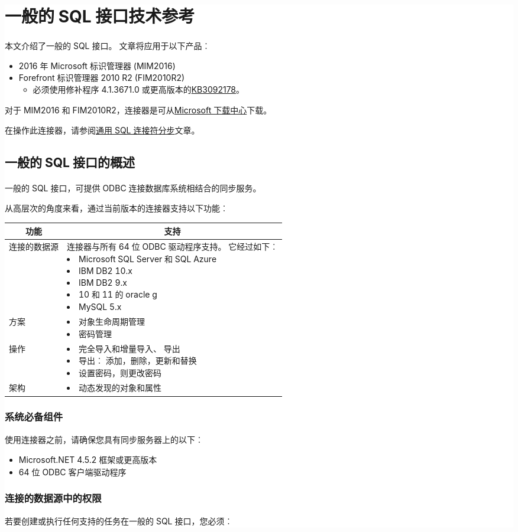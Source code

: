 <properties
   pageTitle="一般的 SQL 接口 |Microsoft Azure"
   description="本文介绍如何配置 Microsoft 的通用 SQL 接口。"
   services="active-directory"
   documentationCenter=""
   authors="AndKjell"
   manager="femila"
   editor=""/>

<tags
   ms.service="active-directory"
   ms.workload="identity"
   ms.tgt_pltfrm="na"
   ms.devlang="na"
   ms.topic="article"
   ms.date="08/30/2016"
   ms.author="billmath"/>

# <a name="generic-sql-connector-technical-reference"></a>一般的 SQL 接口技术参考

本文介绍了一般的 SQL 接口。 文章将应用于以下产品︰

- 2016 年 Microsoft 标识管理器 (MIM2016)
- Forefront 标识管理器 2010 R2 (FIM2010R2)
    -   必须使用修补程序 4.1.3671.0 或更高版本的[KB3092178](https://support.microsoft.com/kb/3092178)。

对于 MIM2016 和 FIM2010R2，连接器是可从[Microsoft 下载中心](http://go.microsoft.com/fwlink/?LinkId=717495)下载。

在操作此连接器，请参阅[通用 SQL 连接符分步](active-directory-aadconnectsync-connector-genericsql-step-by-step.md)文章。

## <a name="overview-of-the-generic-sql-connector"></a>一般的 SQL 接口的概述

一般的 SQL 接口，可提供 ODBC 连接数据库系统相结合的同步服务。  

从高层次的角度来看，通过当前版本的连接器支持以下功能︰

功能 | 支持
--- | ---
连接的数据源 | 连接器与所有 64 位 ODBC 驱动程序支持。 它经过如下︰ <li>Microsoft SQL Server 和 SQL Azure</li><li>IBM DB2 10.x</li><li>IBM DB2 9.x</li><li>10 和 11 的 oracle g</li><li>MySQL 5.x</li>
方案   | <li>对象生命周期管理</li><li>密码管理</li>
操作 | <li>完全导入和增量导入、 导出</li><li>导出︰ 添加，删除，更新和替换</li><li>设置密码，则更改密码</li>
架构 | <li>动态发现的对象和属性</li>

### <a name="prerequisites"></a>系统必备组件
使用连接器之前，请确保您具有同步服务器上的以下︰

- Microsoft.NET 4.5.2 框架或更高版本
- 64 位 ODBC 客户端驱动程序

### <a name="permissions-in-connected-data-source"></a>连接的数据源中的权限
若要创建或执行任何支持的任务在一般的 SQL 接口，您必须︰
